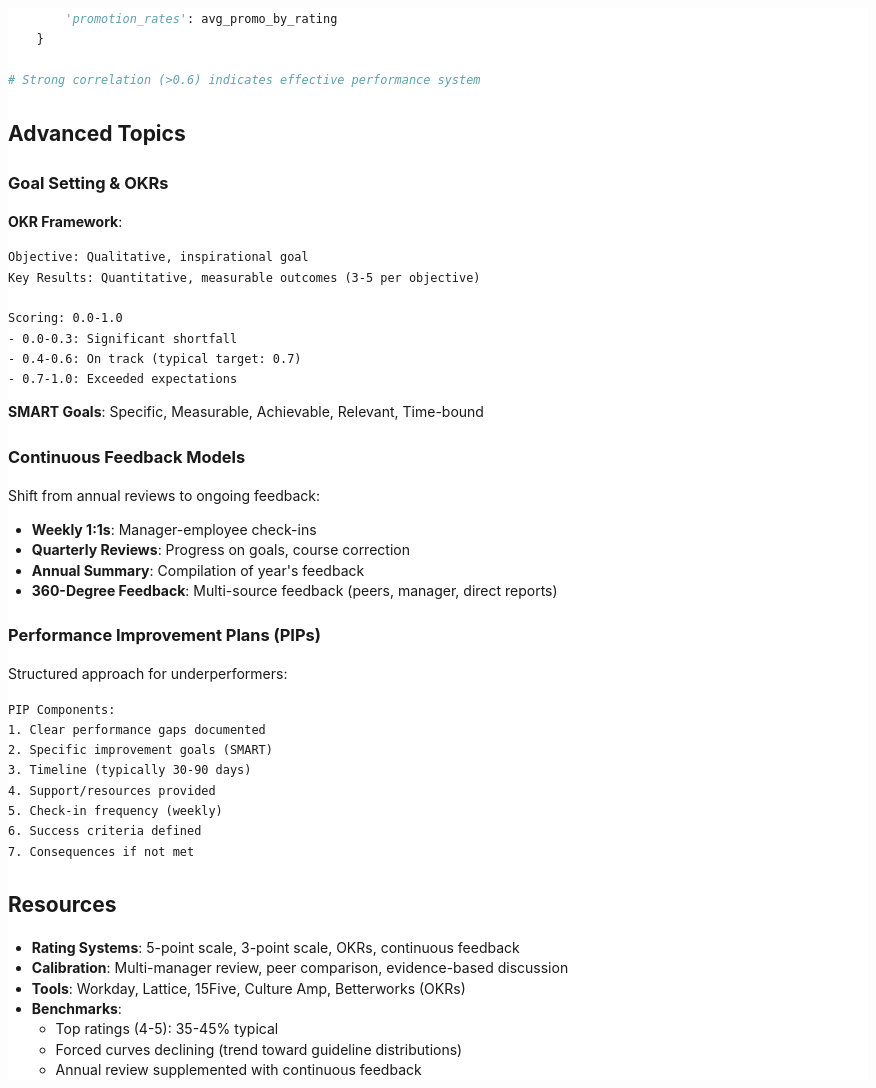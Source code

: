 ```python
        'promotion_rates': avg_promo_by_rating
    }

# Strong correlation (>0.6) indicates effective performance system
```

## Advanced Topics

### Goal Setting & OKRs

**OKR Framework**:
```
Objective: Qualitative, inspirational goal
Key Results: Quantitative, measurable outcomes (3-5 per objective)

Scoring: 0.0-1.0
- 0.0-0.3: Significant shortfall
- 0.4-0.6: On track (typical target: 0.7)
- 0.7-1.0: Exceeded expectations
```

**SMART Goals**: Specific, Measurable, Achievable, Relevant, Time-bound

### Continuous Feedback Models

Shift from annual reviews to ongoing feedback:
- **Weekly 1:1s**: Manager-employee check-ins
- **Quarterly Reviews**: Progress on goals, course correction
- **Annual Summary**: Compilation of year's feedback
- **360-Degree Feedback**: Multi-source feedback (peers, manager, direct reports)

### Performance Improvement Plans (PIPs)

Structured approach for underperformers:
```
PIP Components:
1. Clear performance gaps documented
2. Specific improvement goals (SMART)
3. Timeline (typically 30-90 days)
4. Support/resources provided
5. Check-in frequency (weekly)
6. Success criteria defined
7. Consequences if not met
```

## Resources

- **Rating Systems**: 5-point scale, 3-point scale, OKRs, continuous feedback
- **Calibration**: Multi-manager review, peer comparison, evidence-based discussion
- **Tools**: Workday, Lattice, 15Five, Culture Amp, Betterworks (OKRs)
- **Benchmarks**:
  - Top ratings (4-5): 35-45% typical
  - Forced curves declining (trend toward guideline distributions)
  - Annual review supplemented with continuous feedback
